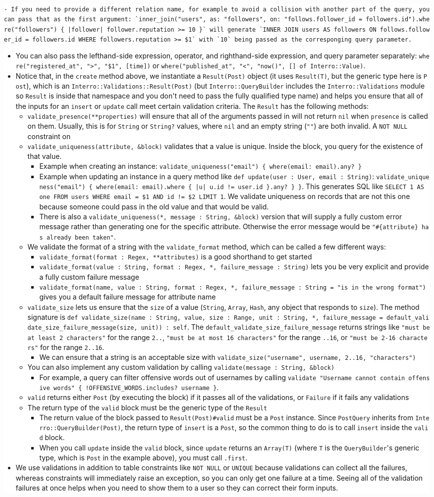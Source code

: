     - If you need to provide a different relation name, for example to avoid a collision with another part of the query, you can pass that as the first argument: `inner_join("users", as: "followers", on: "follows.follower_id = followers.id").where("followers") { |follower| follower.reputation >= 10 }` will generate `INNER JOIN users AS followers ON follows.follower_id = followers.id WHERE followers.reputation >= $1` with `10` being passed as the corresponging query parameter.
  - You can also pass the lefthand-side expression, operator, and righthand-side expression, and query parameter separately: `where("registered_at", ">", "$1", [time])` or `where("published_at", "<", "now()", [] of Interro::Value)`.
- Notice that, in the `create` method above, we instantiate a `Result(Post)` object (it uses `Result(T)`, but the generic type here is `Post`), which is an `Interro::Validations::Result(Post)` (but `Interro::QueryBuilder` includes the `Interro::Validations` module so `Result` is inside that namespace and you don't need to pass the fully qualified type name) and helps you ensure that all of the inputs for an `insert` or `update` call meet certain validation criteria. The `Result` has the following methods:
  - `validate_presence(**properties)` will ensure that all of the arguments passed in will not return `nil` when `presence` is called on them. Usually, this is for `String` or `String?` values, where `nil` and an empty string (`""`) are both invalid. A `NOT NULL` constraint on
  - `validate_uniqueness(attribute, &block)` validates that a value is unique. Inside the block, you query for the existence of that value.
    - Example when creating an instance: `validate_uniqueness("email") { where(email: email).any? }`
    - Example when updating an instance in a query method like `def update(user : User, email : String)`: `validate_uniqueness("email") { where(email: email).where { |u| u.id != user.id }.any? } }`. This generates SQL like `SELECT 1 AS one FROM users WHERE email = $1 AND id != $2 LIMIT 1`. We validate uniqueness on records that are not this one because someone could pass in the old value and that would be valid.
    - There is also a `validate_uniqueness(*, message : String, &block)` version that will supply a fully custom error message rather than generating one for the specific attribute. Otherwise the error message would be `"#{attribute} has already been taken"`.
  - We validate the format of a string with the `validate_format` method, which can be called a few different ways:
    - `validate_format(format : Regex, **attributes)` is a good shorthand to get started
    - `validate_format(value : String, format : Regex, *, failure_message : String)` lets you be very explicit and provide a fully custom failure message
    - `validate_format(name, value : String, format : Regex, *, failure_message : String = "is in the wrong format")` gives you a default failure message for attribute name
  - `validate_size` lets us ensure that the `size` of a value (`String`, `Array`, `Hash`, any object that responds to `size`). The method signature is `def validate_size(name : String, value, size : Range, unit : String, *, failure_message = default_validate_size_failure_message(size, unit)) : self`. The `default_validate_size_failure_message` returns strings like `"must be at least 2 characters"` for the range `2..`, `"must be at most 16 characters"` for the range `..16`, or `"must be 2-16 characters"` for the range `2..16`.
    - We can ensure that a string is an acceptable size with `validate_size("username", username, 2..16, "characters")`
  - You can also implement any custom validation by calling `validate(message : String, &block)`
    - For example, a query can filter offensive words out of usernames by calling `validate "Username cannot contain offensive words" { !OFFENSIVE_WORDS.includes? username }`.
  - `valid` returns either `Post` (by executing the block) if it passes all of the validations, or `Failure` if it fails any validations
  - The return type of the `valid` block must be the generic type of the `Result`
    - The return value of the block passed to `Result(Post)#valid` must be a `Post` instance. Since `PostQuery` inherits from `Interro::QueryBuilder(Post)`, the return type of `insert` is a `Post`, so the common thing to do is to call `insert` inside the `valid` block.
    - When you call `update` inside the `valid` block, since `update` returns an `Array(T)` (where `T` is the `QueryBuilder`'s generic type, which is `Post` in the example above), you must call `.first`.
- We use validations in addition to table constraints like `NOT NULL` or `UNIQUE` because validations can collect all the failures, whereas constraints will immediately raise an exception, so you can only get one failure at a time. Seeing all of the validation failures at once helps when you need to show them to a user so they can correct their form inputs.
